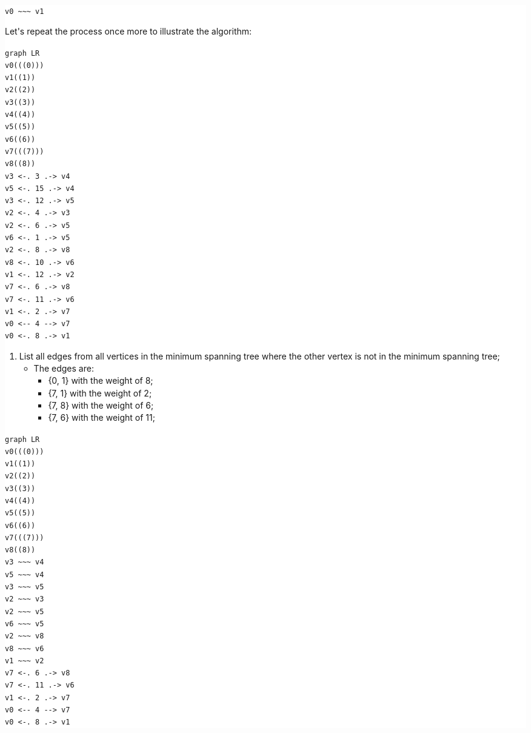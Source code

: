 ```mermaid 
v0 ~~~ v1
```

Let's repeat the process once more to illustrate the algorithm:

```mermaid
graph LR
v0(((0)))
v1((1))
v2((2))
v3((3))
v4((4))
v5((5))
v6((6))
v7(((7)))
v8((8))
v3 <-. 3 .-> v4
v5 <-. 15 .-> v4
v3 <-. 12 .-> v5
v2 <-. 4 .-> v3
v2 <-. 6 .-> v5
v6 <-. 1 .-> v5
v2 <-. 8 .-> v8
v8 <-. 10 .-> v6
v1 <-. 12 .-> v2
v7 <-. 6 .-> v8
v7 <-. 11 .-> v6
v1 <-. 2 .-> v7
v0 <-- 4 --> v7
v0 <-. 8 .-> v1
```

1. List all edges from all vertices in the minimum spanning tree where the other vertex is not in the minimum spanning tree;
    - The edges are:
        - {0, 1} with the weight of 8;
        - {7, 1} with the weight of 2;
        - {7, 8} with the weight of 6;
        - {7, 6} with the weight of 11;

```mermaid
graph LR
v0(((0)))
v1((1))
v2((2))
v3((3))
v4((4))
v5((5))
v6((6))
v7(((7)))
v8((8))
v3 ~~~ v4
v5 ~~~ v4
v3 ~~~ v5
v2 ~~~ v3
v2 ~~~ v5
v6 ~~~ v5
v2 ~~~ v8
v8 ~~~ v6
v1 ~~~ v2
v7 <-. 6 .-> v8
v7 <-. 11 .-> v6
v1 <-. 2 .-> v7
v0 <-- 4 --> v7
v0 <-. 8 .-> v1
```